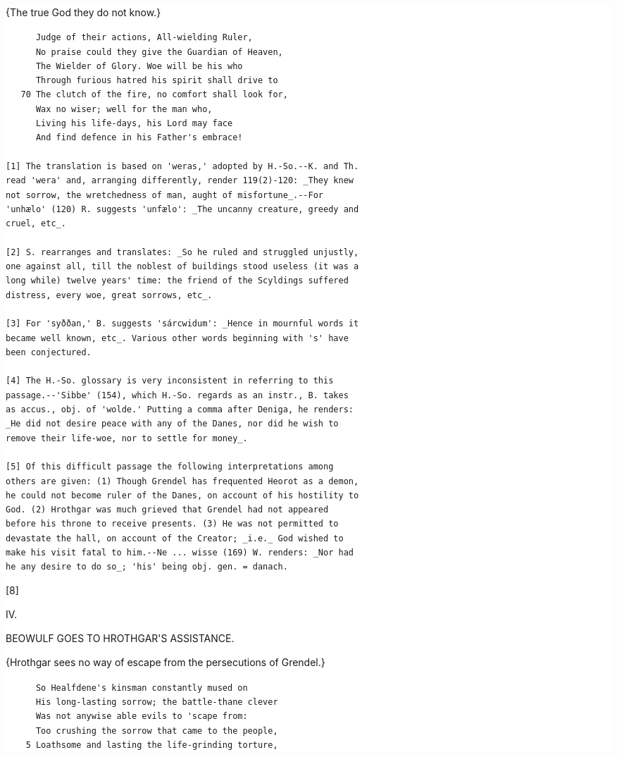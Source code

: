 {The true God they do not know.}

          Judge of their actions, All-wielding Ruler,
          No praise could they give the Guardian of Heaven,
          The Wielder of Glory. Woe will be his who
          Through furious hatred his spirit shall drive to
       70 The clutch of the fire, no comfort shall look for,
          Wax no wiser; well for the man who,
          Living his life-days, his Lord may face
          And find defence in his Father's embrace!

    [1] The translation is based on 'weras,' adopted by H.-So.--K. and Th.
    read 'wera' and, arranging differently, render 119(2)-120: _They knew
    not sorrow, the wretchedness of man, aught of misfortune_.--For
    'unhælo' (120) R. suggests 'unfælo': _The uncanny creature, greedy and
    cruel, etc_.

    [2] S. rearranges and translates: _So he ruled and struggled unjustly,
    one against all, till the noblest of buildings stood useless (it was a
    long while) twelve years' time: the friend of the Scyldings suffered
    distress, every woe, great sorrows, etc_.

    [3] For 'syððan,' B. suggests 'sárcwidum': _Hence in mournful words it
    became well known, etc_. Various other words beginning with 's' have
    been conjectured.

    [4] The H.-So. glossary is very inconsistent in referring to this
    passage.--'Sibbe' (154), which H.-So. regards as an instr., B. takes
    as accus., obj. of 'wolde.' Putting a comma after Deniga, he renders:
    _He did not desire peace with any of the Danes, nor did he wish to
    remove their life-woe, nor to settle for money_.

    [5] Of this difficult passage the following interpretations among
    others are given: (1) Though Grendel has frequented Heorot as a demon,
    he could not become ruler of the Danes, on account of his hostility to
    God. (2) Hrothgar was much grieved that Grendel had not appeared
    before his throne to receive presents. (3) He was not permitted to
    devastate the hall, on account of the Creator; _i.e._ God wished to
    make his visit fatal to him.--Ne ... wisse (169) W. renders: _Nor had
    he any desire to do so_; 'his' being obj. gen. = danach.

[8]




IV.

BEOWULF GOES TO HROTHGAR'S ASSISTANCE.


{Hrothgar sees no way of escape from the persecutions of Grendel.}

          So Healfdene's kinsman constantly mused on
          His long-lasting sorrow; the battle-thane clever
          Was not anywise able evils to 'scape from:
          Too crushing the sorrow that came to the people,
        5 Loathsome and lasting the life-grinding torture,
